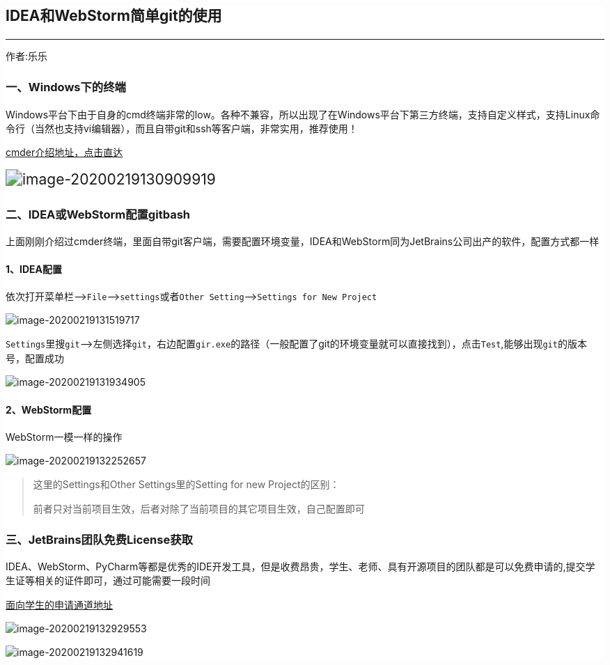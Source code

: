 ## IDEA和WebStorm简单git的使用



--------------------------

作者:乐乐



### 一、Windows下的终端

Windows平台下由于自身的cmd终端非常的low。各种不兼容，所以出现了在Windows平台下第三方终端，支持自定义样式，支持Linux命令行（当然也支持vi编辑器），而且自带git和ssh等客户端，非常实用，推荐使用！

[cmder介绍地址，点击直达](https://segmentfault.com/a/1190000021029858)

<img src="C:\Users\logic\AppData\Roaming\Typora\typora-user-images\image-20200219130909919.png" alt="image-20200219130909919" style="zoom:150%;" />



### 二、IDEA或WebStorm配置gitbash

上面刚刚介绍过cmder终端，里面自带git客户端，需要配置环境变量，IDEA和WebStorm同为JetBrains公司出产的软件，配置方式都一样

#### 1、IDEA配置

依次打开菜单栏-->`File`-->`settings`或者`Other Setting`-->`Settings for New Project`

![image-20200219131519717](C:\Users\logic\AppData\Roaming\Typora\typora-user-images\image-20200219131519717.png)

`Settings`里搜`git`-->左侧选择`git`，右边配置`gir.exe`的路径（一般配置了git的环境变量就可以直接找到），点击`Test`,能够出现`git`的版本号，配置成功

![image-20200219131934905](C:\Users\logic\AppData\Roaming\Typora\typora-user-images\image-20200219131934905.png)

#### 2、WebStorm配置

WebStorm一模一样的操作

![image-20200219132252657](C:\Users\logic\AppData\Roaming\Typora\typora-user-images\image-20200219132252657.png)



>   这里的Settings和Other Settings里的Setting for new Project的区别：
>
>   前者只对当前项目生效，后者对除了当前项目的其它项目生效，自己配置即可



### 三、JetBrains团队免费License获取

IDEA、WebStorm、PyCharm等都是优秀的IDE开发工具，但是收费昂贵，学生、老师、具有开源项目的团队都是可以免费申请的,提交学生证等相关的证件即可，通过可能需要一段时间

[面向学生的申请通道地址](https://www.jetbrains.com/zh-cn/student/)

![image-20200219132929553](C:\Users\logic\AppData\Roaming\Typora\typora-user-images\image-20200219132929553.png)

![image-20200219132941619](C:\Users\logic\AppData\Roaming\Typora\typora-user-images\image-20200219132941619.png)

